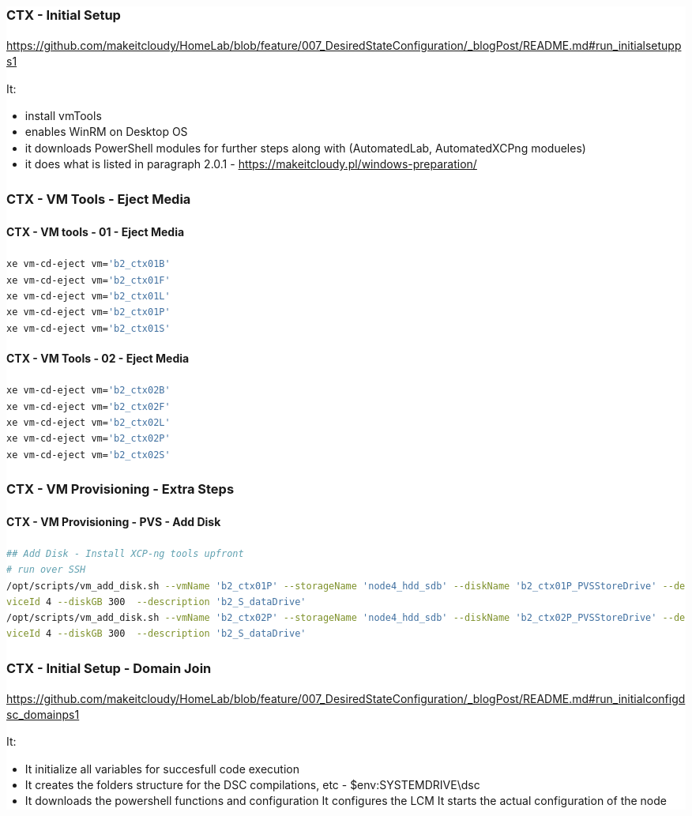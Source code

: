 ### CTX - Initial Setup

https://github.com/makeitcloudy/HomeLab/blob/feature/007_DesiredStateConfiguration/_blogPost/README.md#run_initialsetupps1

It:
* install vmTools
* enables WinRM on Desktop OS
* it downloads PowerShell modules for further steps along with (AutomatedLab, AutomatedXCPng modueles)
* it does what is listed in paragraph 2.0.1 - https://makeitcloudy.pl/windows-preparation/

### CTX - VM Tools - Eject Media

#### CTX - VM tools - 01 - Eject Media

```bash
xe vm-cd-eject vm='b2_ctx01B'
xe vm-cd-eject vm='b2_ctx01F'
xe vm-cd-eject vm='b2_ctx01L'
xe vm-cd-eject vm='b2_ctx01P'
xe vm-cd-eject vm='b2_ctx01S'
```

#### CTX - VM Tools - 02 - Eject Media

```bash
xe vm-cd-eject vm='b2_ctx02B'
xe vm-cd-eject vm='b2_ctx02F'
xe vm-cd-eject vm='b2_ctx02L'
xe vm-cd-eject vm='b2_ctx02P'
xe vm-cd-eject vm='b2_ctx02S'
```

### CTX - VM Provisioning - Extra Steps

#### CTX - VM Provisioning - PVS - Add Disk

```bash
## Add Disk - Install XCP-ng tools upfront
# run over SSH
/opt/scripts/vm_add_disk.sh --vmName 'b2_ctx01P' --storageName 'node4_hdd_sdb' --diskName 'b2_ctx01P_PVSStoreDrive' --deviceId 4 --diskGB 300  --description 'b2_S_dataDrive'
/opt/scripts/vm_add_disk.sh --vmName 'b2_ctx02P' --storageName 'node4_hdd_sdb' --diskName 'b2_ctx02P_PVSStoreDrive' --deviceId 4 --diskGB 300  --description 'b2_S_dataDrive'
```

### CTX - Initial Setup - Domain Join

https://github.com/makeitcloudy/HomeLab/blob/feature/007_DesiredStateConfiguration/_blogPost/README.md#run_initialconfigdsc_domainps1

It:
* It initialize all variables for succesfull code execution
* It creates the folders structure for the DSC compilations, etc - $env:SYSTEMDRIVE\dsc
* It downloads the powershell functions and configuration
It configures the LCM
It starts the actual configuration of the node
